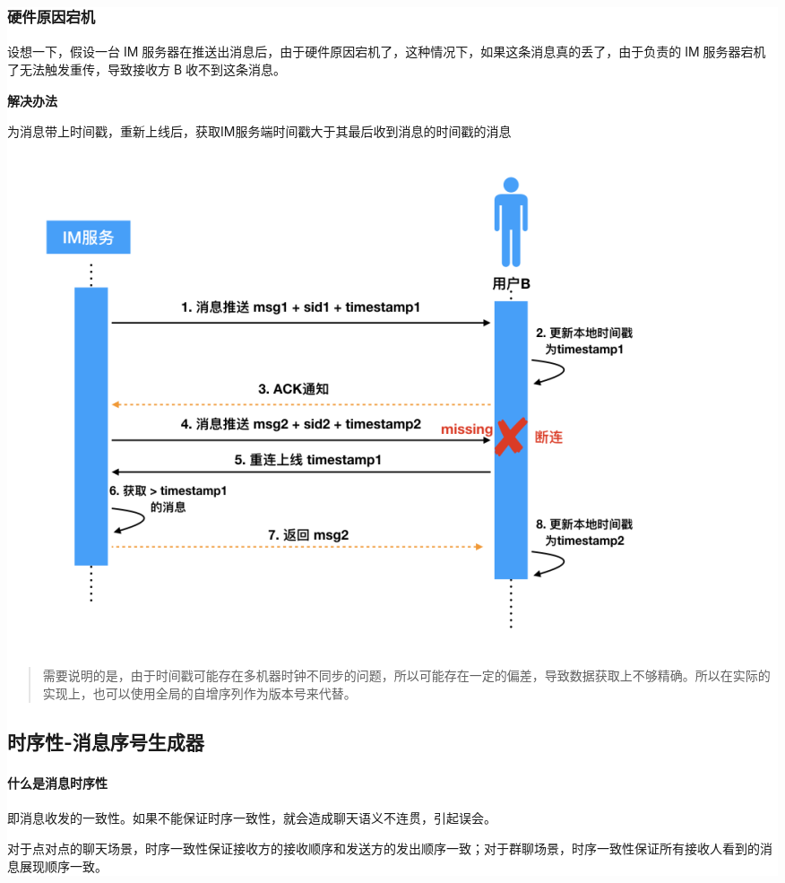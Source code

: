 


### 硬件原因宕机

设想一下，假设一台 IM 服务器在推送出消息后，由于硬件原因宕机了，这种情况下，如果这条消息真的丢了，由于负责的 IM 服务器宕机了无法触发重传，导致接收方 B 收不到这条消息。  



**解决办法**

为消息带上时间戳，重新上线后，获取IM服务端时间戳大于其最后收到消息的时间戳的消息

![image-20210714155759158](实时消息技术剖析与实战.assets/image-20210714155759158.png)

> 需要说明的是，由于时间戳可能存在多机器时钟不同步的问题，所以可能存在一定的偏差，导致数据获取上不够精确。所以在实际的实现上，也可以使用全局的自增序列作为版本号来代替。  





## 时序性-消息序号生成器

#### 什么是消息时序性

即消息收发的一致性。如果不能保证时序一致性，就会造成聊天语义不连贯，引起误会。

对于点对点的聊天场景，时序一致性保证接收方的接收顺序和发送方的发出顺序一致；对于群聊场景，时序一致性保证所有接收人看到的消息展现顺序一致。

